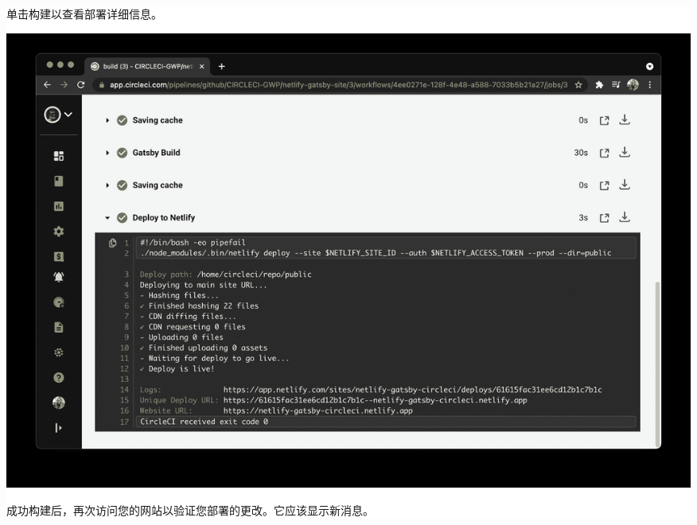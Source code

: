 单击构建以查看部署详细信息。

![Build Details - CircleCI](img/816710e054b55e15e092ad2c5a453e7d.png)

成功构建后，再次访问您的网站以验证您部署的更改。它应该显示新消息。
